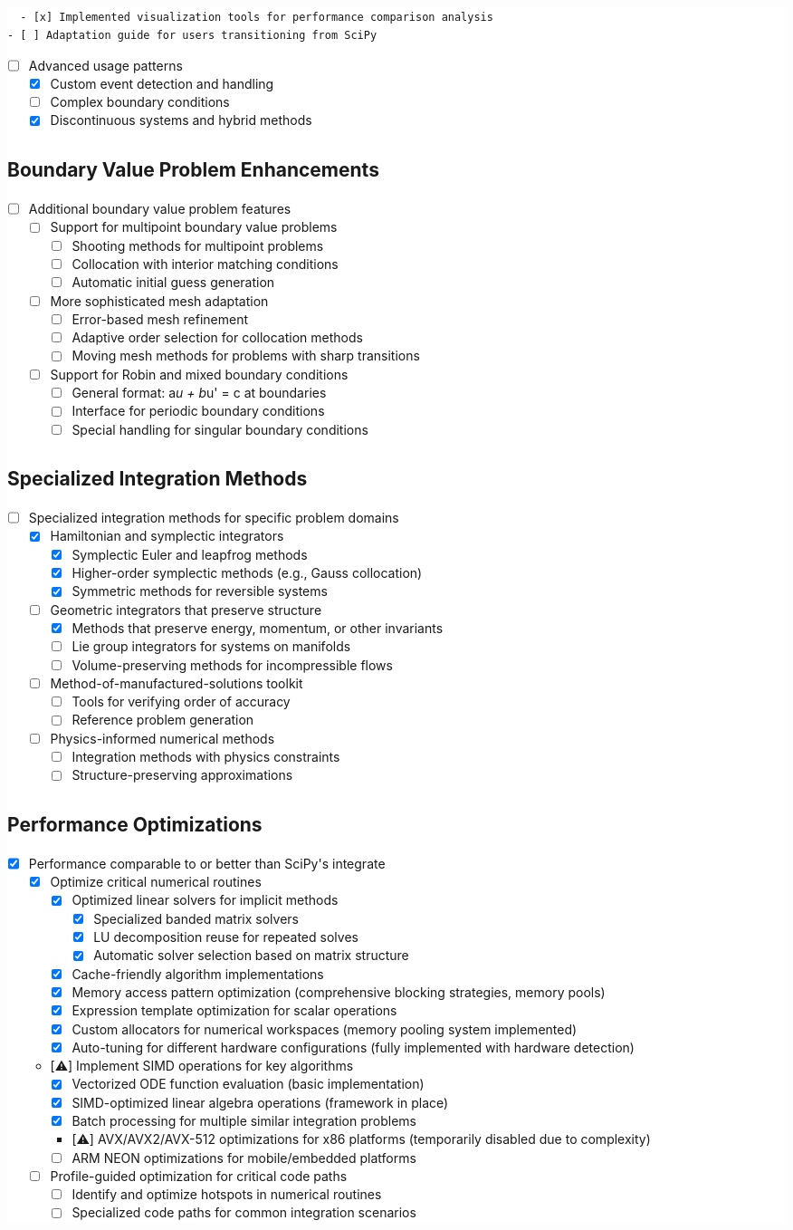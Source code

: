       - [x] Implemented visualization tools for performance comparison analysis
    - [ ] Adaptation guide for users transitioning from SciPy
  - [ ] Advanced usage patterns
    - [x] Custom event detection and handling
    - [ ] Complex boundary conditions
    - [x] Discontinuous systems and hybrid methods

## Boundary Value Problem Enhancements

- [ ] Additional boundary value problem features
  - [ ] Support for multipoint boundary value problems
    - [ ] Shooting methods for multipoint problems
    - [ ] Collocation with interior matching conditions
    - [ ] Automatic initial guess generation
  - [ ] More sophisticated mesh adaptation
    - [ ] Error-based mesh refinement
    - [ ] Adaptive order selection for collocation methods
    - [ ] Moving mesh methods for problems with sharp transitions
  - [ ] Support for Robin and mixed boundary conditions
    - [ ] General format: a*u + b*u' = c at boundaries
    - [ ] Interface for periodic boundary conditions
    - [ ] Special handling for singular boundary conditions

## Specialized Integration Methods

- [ ] Specialized integration methods for specific problem domains
  - [x] Hamiltonian and symplectic integrators
    - [x] Symplectic Euler and leapfrog methods
    - [x] Higher-order symplectic methods (e.g., Gauss collocation)
    - [x] Symmetric methods for reversible systems
  - [ ] Geometric integrators that preserve structure
    - [x] Methods that preserve energy, momentum, or other invariants
    - [ ] Lie group integrators for systems on manifolds
    - [ ] Volume-preserving methods for incompressible flows
  - [ ] Method-of-manufactured-solutions toolkit
    - [ ] Tools for verifying order of accuracy
    - [ ] Reference problem generation
  - [ ] Physics-informed numerical methods
    - [ ] Integration methods with physics constraints
    - [ ] Structure-preserving approximations

## Performance Optimizations

- [x] Performance comparable to or better than SciPy's integrate
  - [x] Optimize critical numerical routines
    - [x] Optimized linear solvers for implicit methods
      - [x] Specialized banded matrix solvers
      - [x] LU decomposition reuse for repeated solves
      - [x] Automatic solver selection based on matrix structure
    - [x] Cache-friendly algorithm implementations
    - [x] Memory access pattern optimization (comprehensive blocking strategies, memory pools)
    - [x] Expression template optimization for scalar operations
    - [x] Custom allocators for numerical workspaces (memory pooling system implemented)
    - [x] Auto-tuning for different hardware configurations (fully implemented with hardware detection)
  - [⚠️] Implement SIMD operations for key algorithms
    - [x] Vectorized ODE function evaluation (basic implementation)
    - [x] SIMD-optimized linear algebra operations (framework in place)
    - [x] Batch processing for multiple similar integration problems
    - [⚠️] AVX/AVX2/AVX-512 optimizations for x86 platforms (temporarily disabled due to complexity)
    - [ ] ARM NEON optimizations for mobile/embedded platforms
  - [ ] Profile-guided optimization for critical code paths
    - [ ] Identify and optimize hotspots in numerical routines
    - [ ] Specialized code paths for common integration scenarios